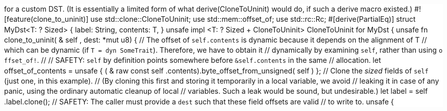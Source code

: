 for a custom DST.
(It is essentially a limited form of what
derive(CloneToUninit)
would do,
if such a derive macro existed.)
#![feature(clone_to_uninit)]
use
std::clone::CloneToUninit;
use
std::mem::offset_of;
use
std::rc::Rc;
#[derive(PartialEq)]
struct
MyDst<T:
?
Sized> {
    label: String,
    contents: T,
}
unsafe impl
<T:
?
Sized + CloneToUninit> CloneToUninit
for
MyDst<T> {
unsafe fn
clone_to_uninit(
&
self
, dest:
*mut
u8) {
// The offset of `self.contents` is dynamic because it depends on the alignment of T
        // which can be dynamic (if `T = dyn SomeTrait`). Therefore, we have to obtain it
        // dynamically by examining `self`, rather than using `offset_of!`.
        //
        // SAFETY: `self` by definition points somewhere before `&self.contents` in the same
        // allocation.
let
offset_of_contents =
unsafe
{
            (
&
raw
const
self
.contents).byte_offset_from_unsigned(
self
)
        };
// Clone the *sized* fields of `self` (just one, in this example).
        // (By cloning this first and storing it temporarily in a local variable, we avoid
        // leaking it in case of any panic, using the ordinary automatic cleanup of local
        // variables. Such a leak would be sound, but undesirable.)
let
label =
self
.label.clone();
// SAFETY: The caller must provide a `dest` such that these field offsets are valid
        // to write to.
unsafe
{